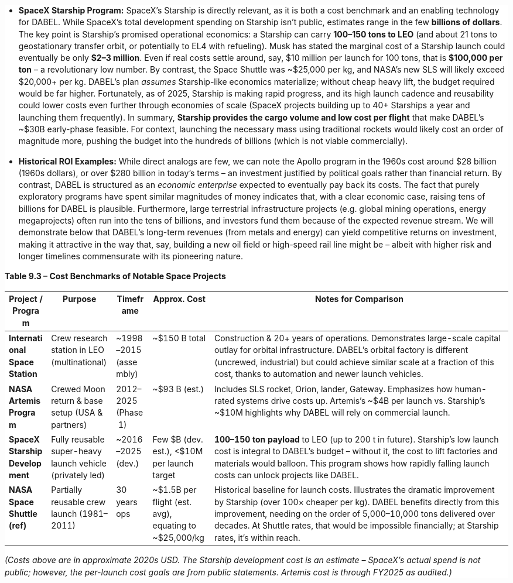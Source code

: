 * **SpaceX Starship Program:** SpaceX’s Starship is directly relevant, as it is both a cost benchmark and an enabling technology for DABEL. While SpaceX’s total development spending on Starship isn’t public, estimates range in the few **billions of dollars**. The key point is Starship’s promised operational economics: a Starship can carry **100–150 tons to LEO** (and about 21 tons to geostationary transfer orbit, or potentially to EL4 with refueling). Musk has stated the marginal cost of a Starship launch could eventually be only **\$2–3 million**. Even if real costs settle around, say, \$10 million per launch for 100 tons, that is **\$100,000 per ton** – a revolutionary low number. By contrast, the Space Shuttle was \~\$25,000 per kg, and NASA’s new SLS will likely exceed \$20,000+ per kg. DABEL’s plan *assumes* Starship-like economics materialize; without cheap heavy lift, the budget required would be far higher. Fortunately, as of 2025, Starship is making rapid progress, and its high launch cadence and reusability could lower costs even further through economies of scale (SpaceX projects building up to 40+ Starships a year and launching them frequently). In summary, **Starship provides the cargo volume and low cost per flight** that make DABEL’s \~\$30B early-phase feasible. For context, launching the necessary mass using traditional rockets would likely cost an order of magnitude more, pushing the budget into the hundreds of billions (which is not viable commercially).

* **Historical ROI Examples:** While direct analogs are few, we can note the Apollo program in the 1960s cost around \$28 billion (1960s dollars), or over \$280 billion in today’s terms – an investment justified by political goals rather than financial return. By contrast, DABEL is structured as an *economic enterprise* expected to eventually pay back its costs. The fact that purely exploratory programs have spent similar magnitudes of money indicates that, with a clear economic case, raising tens of billions for DABEL is plausible. Furthermore, large terrestrial infrastructure projects (e.g. global mining operations, energy megaprojects) often run into the tens of billions, and investors fund them because of the expected revenue stream. We will demonstrate below that DABEL’s long-term revenues (from metals and energy) can yield competitive returns on investment, making it attractive in the way that, say, building a new oil field or high-speed rail line might be – albeit with higher risk and longer timelines commensurate with its pioneering nature.

**Table 9.3 – Cost Benchmarks of Notable Space Projects**

| Project / Program               | Purpose                                                   | Timeframe              | Approx. Cost                                              | Notes for Comparison                                                                                                                                                                                                                                                                                                              |
| ------------------------------- | --------------------------------------------------------- | ---------------------- | --------------------------------------------------------- | --------------------------------------------------------------------------------------------------------------------------------------------------------------------------------------------------------------------------------------------------------------------------------------------------------------------------------- |
| **International Space Station** | Crew research station in LEO (multinational)              | \~1998–2015 (assembly) | \~\$150 B total                                           | Construction & 20+ years of operations. Demonstrates large-scale capital outlay for orbital infrastructure. DABEL’s orbital factory is different (uncrewed, industrial) but could achieve similar scale at a fraction of this cost, thanks to automation and newer launch vehicles.                                               |
| **NASA Artemis Program**        | Crewed Moon return & base setup (USA & partners)          | 2012–2025 (Phase 1)    | \~\$93 B (est.)                                           | Includes SLS rocket, Orion, lander, Gateway. Emphasizes how human-rated systems drive costs up. Artemis’s \~\$4B per launch vs. Starship’s \~\$10M highlights why DABEL will rely on commercial launch.                                                                                                                           |
| **SpaceX Starship Development** | Fully reusable super-heavy launch vehicle (privately led) | \~2016–2025 (dev.)     | Few \$B (dev. est.), <\$10M per launch target             | **100–150 ton payload** to LEO (up to 200 t in future). Starship’s low launch cost is integral to DABEL’s budget – without it, the cost to lift factories and materials would balloon. This program shows how rapidly falling launch costs can unlock projects like DABEL.                                                        |
| **NASA Space Shuttle (ref)**    | Partially reusable crew launch (1981–2011)                | 30 years ops           | \~\$1.5B per flight (est. avg), equating to \~\$25,000/kg | Historical baseline for launch costs. Illustrates the dramatic improvement by Starship (over 100× cheaper per kg). DABEL benefits directly from this improvement, needing on the order of 5,000–10,000 tons delivered over decades. At Shuttle rates, that would be impossible financially; at Starship rates, it’s within reach. |

*(Costs above are in approximate 2020s USD. The Starship development cost is an estimate – SpaceX’s actual spend is not public; however, the per-launch cost goals are from public statements. Artemis cost is through FY2025 as audited.)*
